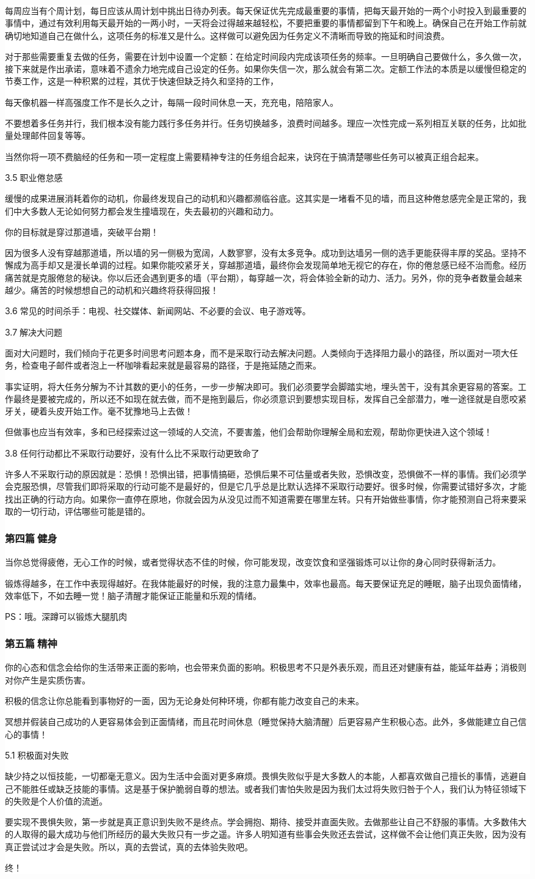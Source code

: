 每周应当有个周计划，每日应该从周计划中挑出日待办列表。每天保证优先完成最重要的事情，把每天最开始的一两个小时投入到最重要的事情中，通过有效利用每天最开始的一两小时，一天将会过得越来越轻松，不要把重要的事情都留到下午和晚上。确保自己在开始工作前就确切地知道自己在做什么，这项任务的标准又是什么。这样做可以避免因为任务定义不清晰而导致的拖延和时间浪费。

对于那些需要重复去做的任务，需要在计划中设置一个定额：在给定时间段内完成该项任务的频率。一旦明确自己要做什么，多久做一次，接下来就是作出承诺，意味着不遗余力地完成自己设定的任务。如果你失信一次，那么就会有第二次。定额工作法的本质是以缓慢但稳定的节奏工作，这是一种积累的过程，其优于快速但缺乏持久和坚持的工作，

每天像机器一样高强度工作不是长久之计，每隔一段时间休息一天，充充电，陪陪家人。

不要想着多任务并行，我们根本没有能力践行多任务并行。任务切换越多，浪费时间越多。理应一次性完成一系列相互关联的任务，比如批量处理邮件回复等等。

当然你将一项不费脑经的任务和一项一定程度上需要精神专注的任务组合起来，诀窍在于搞清楚哪些任务可以被真正组合起来。

3.5 职业倦怠感

缓慢的成果进展消耗着你的动机，你最终发现自己的动机和兴趣都濒临谷底。这其实是一堵看不见的墙，而且这种倦怠感完全是正常的，我们中大多数人无论如何努力都会发生撞墙现在，失去最初的兴趣和动力。

你的目标就是穿过那道墙，突破平台期！

因为很多人没有穿越那道墙，所以墙的另一侧极为宽阔，人数寥寥，没有太多竞争。成功到达墙另一侧的选手更能获得丰厚的奖品。坚持不懈成为高手却又是漫长单调的过程。如果你能咬紧牙关，穿越那道墙，最终你会发现简单地无视它的存在，你的倦怠感已经不治而愈。经历痛苦就是克服倦怠的秘诀。你以后还会遇到更多的墙（平台期），每穿越一次，将会体验全新的动力、活力。另外，你的竞争者数量会越来越少。痛苦的时候想想自己的动机和兴趣终将获得回报！

3.6 常见的时间杀手：电视、社交媒体、新闻网站、不必要的会议、电子游戏等。

3.7 解决大问题

面对大问题时，我们倾向于花更多时间思考问题本身，而不是采取行动去解决问题。人类倾向于选择阻力最小的路径，所以面对一项大任务，检查电子邮件或者泡上一杯咖啡看起来就是最容易的路径，于是拖延随之而来。

事实证明，将大任务分解为不计其数的更小的任务，一步一步解决即可。我们必须要学会脚踏实地，埋头苦干，没有其余更容易的答案。工作最终是要被完成的，所以还不如现在就去做，而不是拖到最后，你必须意识到要想实现目标，发挥自己全部潜力，唯一途径就是自愿咬紧牙关，硬着头皮开始工作。毫不犹豫地马上去做！

但做事也应当有效率，多和已经探索过这一领域的人交流，不要害羞，他们会帮助你理解全局和宏观，帮助你更快进入这个领域！

3.8 任何行动都比不采取行动要好，没有什么比不采取行动更致命了

许多人不采取行动的原因就是：恐惧！恐惧出错，把事情搞砸，恐惧后果不可估量或者失败，恐惧改变，恐惧做不一样的事情。我们必须学会克服恐惧，尽管我们即将采取的行动可能不是最好的，但是它几乎总是比默认选择不采取行动要好。很多时候，你需要试错好多次，才能找出正确的行动方向。如果你一直停在原地，你就会因为从没见过而不知道需要在哪里左转。只有开始做些事情，你才能预测自己将来要采取的一切行动，评估哪些可能是错的。

### 第四篇 健身

当你总觉得疲倦，无心工作的时候，或者觉得状态不佳的时候，你可能发现，改变饮食和坚强锻炼可以让你的身心同时获得新活力。

锻炼得越多，在工作中表现得越好。在我体能最好的时候，我的注意力最集中，效率也最高。每天要保证充足的睡眠，脑子出现负面情绪，效率低下，不如去睡一觉！脑子清醒才能保证正能量和乐观的情绪。

PS：哦。深蹲可以锻炼大腿肌肉

### 第五篇 精神

你的心态和信念会给你的生活带来正面的影响，也会带来负面的影响。积极思考不只是外表乐观，而且还对健康有益，能延年益寿；消极则对你产生是实质伤害。

积极的信念让你总能看到事物好的一面，因为无论身处何种环境，你都有能力改变自己的未来。

冥想并假装自己成功的人更容易体会到正面情绪，而且花时间休息（睡觉保持大脑清醒）后更容易产生积极心态。此外，多做能建立自己信心的事情！

5.1 积极面对失败

缺少持之以恒技能，一切都毫无意义。因为生活中会面对更多麻烦。畏惧失败似乎是大多数人的本能，人都喜欢做自己擅长的事情，逃避自己不能胜任或缺乏技能的事情。这是基于保护脆弱自尊的想法。或者我们害怕失败是因为我们太过将失败归咎于个人，我们认为特征领域下的失败是个人价值的流逝。

要实现不畏惧失败，第一步就是真正意识到失败不是终点。学会拥抱、期待、接受并直面失败。去做那些让自己不舒服的事情。大多数伟大的人取得的最大成功与他们所经历的最大失败只有一步之遥。许多人明知道有些事会失败还去尝试，这样做不会让他们真正失败，因为没有真正尝试过才会是失败。所以，真的去尝试，真的去体验失败吧。


终！